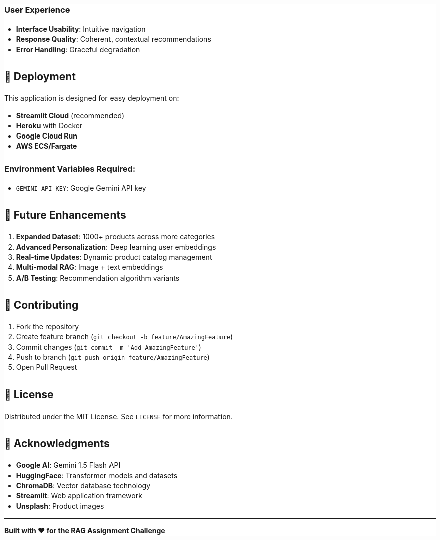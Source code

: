 ### User Experience
- **Interface Usability**: Intuitive navigation
- **Response Quality**: Coherent, contextual recommendations
- **Error Handling**: Graceful degradation

## 🚀 Deployment

This application is designed for easy deployment on:
- **Streamlit Cloud** (recommended)
- **Heroku** with Docker
- **Google Cloud Run**
- **AWS ECS/Fargate**

### Environment Variables Required:
- `GEMINI_API_KEY`: Google Gemini API key

## 🔄 Future Enhancements

1. **Expanded Dataset**: 1000+ products across more categories
2. **Advanced Personalization**: Deep learning user embeddings
3. **Real-time Updates**: Dynamic product catalog management
4. **Multi-modal RAG**: Image + text embeddings
5. **A/B Testing**: Recommendation algorithm variants

## 👥 Contributing

1. Fork the repository
2. Create feature branch (`git checkout -b feature/AmazingFeature`)
3. Commit changes (`git commit -m 'Add AmazingFeature'`)
4. Push to branch (`git push origin feature/AmazingFeature`)
5. Open Pull Request

## 📄 License

Distributed under the MIT License. See `LICENSE` for more information.

## 🙏 Acknowledgments

- **Google AI**: Gemini 1.5 Flash API
- **HuggingFace**: Transformer models and datasets
- **ChromaDB**: Vector database technology
- **Streamlit**: Web application framework
- **Unsplash**: Product images

---

**Built with ❤️ for the RAG Assignment Challenge**
